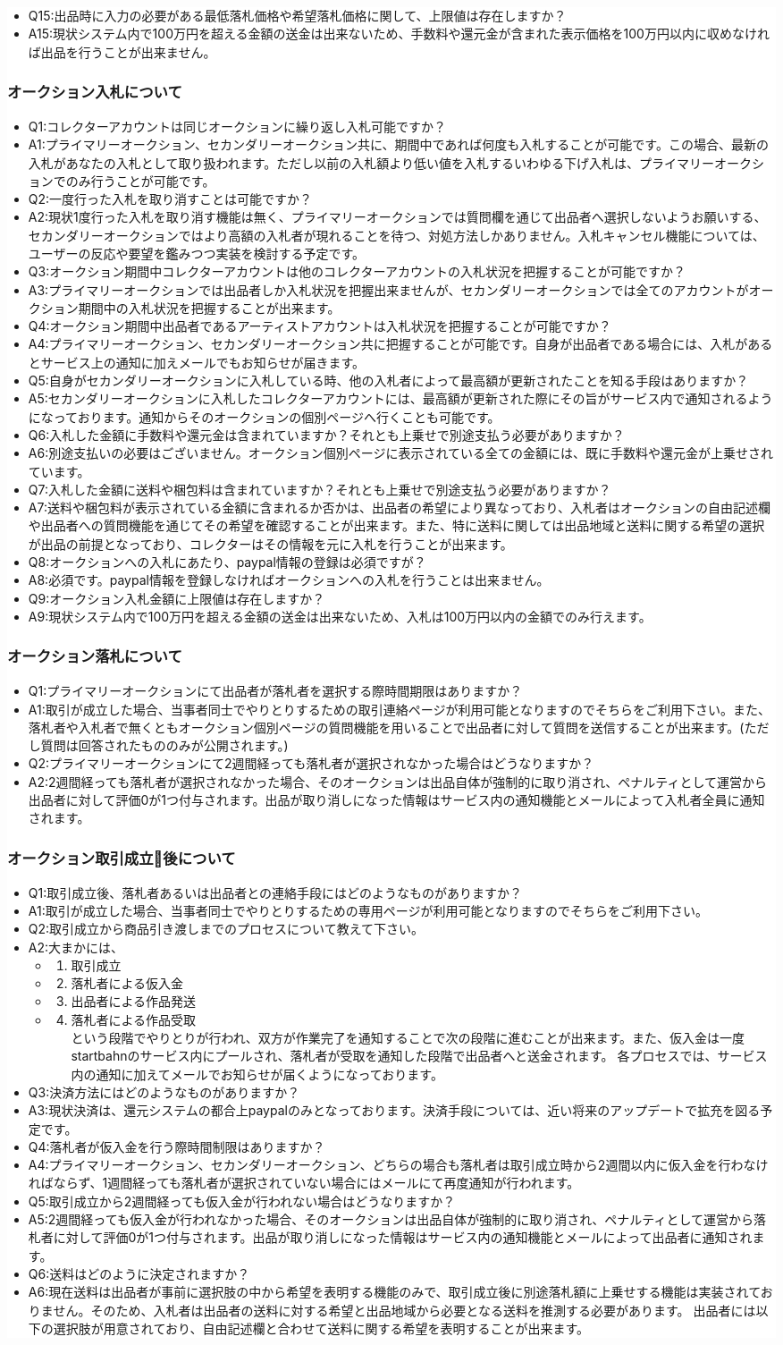 * <span>Q15:</span>出品時に入力の必要がある最低落札価格や希望落札価格に関して、上限値は存在しますか？
* <span>A15:</span>現状システム内で100万円を超える金額の送金は出来ないため、手数料や還元金が含まれた表示価格を100万円以内に収めなければ出品を行うことが出来ません。

<a name='2_8'></a>
### オークション入札について
* <span>Q1:</span>コレクターアカウントは同じオークションに繰り返し入札可能ですか？
* <span>A1:</span>プライマリーオークション、セカンダリーオークション共に、期間中であれば何度も入札することが可能です。この場合、最新の入札があなたの入札として取り扱われます。ただし以前の入札額より低い値を入札するいわゆる下げ入札は、プライマリーオークションでのみ行うことが可能です。
* <span>Q2:</span>一度行った入札を取り消すことは可能ですか？
* <span>A2:</span>現状1度行った入札を取り消す機能は無く、プライマリーオークションでは質問欄を通じて出品者へ選択しないようお願いする、セカンダリーオークションではより高額の入札者が現れることを待つ、対処方法しかありません。入札キャンセル機能については、ユーザーの反応や要望を鑑みつつ実装を検討する予定です。
* <span>Q3:</span>オークション期間中コレクターアカウントは他のコレクターアカウントの入札状況を把握することが可能ですか？
* <span>A3:</span>プライマリーオークションでは出品者しか入札状況を把握出来ませんが、セカンダリーオークションでは全てのアカウントがオークション期間中の入札状況を把握することが出来ます。
* <span>Q4:</span>オークション期間中出品者であるアーティストアカウントは入札状況を把握することが可能ですか？
* <span>A4:</span>プライマリーオークション、セカンダリーオークション共に把握することが可能です。自身が出品者である場合には、入札があるとサービス上の通知に加えメールでもお知らせが届きます。
* <span>Q5:</span>自身がセカンダリーオークションに入札している時、他の入札者によって最高額が更新されたことを知る手段はありますか？
* <span>A5:</span>セカンダリーオークションに入札したコレクターアカウントには、最高額が更新された際にその旨がサービス内で通知されるようになっております。通知からそのオークションの個別ページへ行くことも可能です。
* <span>Q6:</span>入札した金額に手数料や還元金は含まれていますか？それとも上乗せで別途支払う必要がありますか？
* <span>A6:</span>別途支払いの必要はございません。オークション個別ページに表示されている全ての金額には、既に手数料や還元金が上乗せされています。
* <span>Q7:</span>入札した金額に送料や梱包料は含まれていますか？それとも上乗せで別途支払う必要がありますか？
* <span>A7:</span>送料や梱包料が表示されている金額に含まれるか否かは、出品者の希望により異なっており、入札者はオークションの自由記述欄や出品者への質問機能を通じてその希望を確認することが出来ます。また、特に送料に関しては出品地域と送料に関する希望の選択が出品の前提となっており、コレクターはその情報を元に入札を行うことが出来ます。
* <span>Q8:</span>オークションへの入札にあたり、paypal情報の登録は必須ですが？
* <span>A8:</span>必須です。paypal情報を登録しなければオークションへの入札を行うことは出来ません。
* <span>Q9:</span>オークション入札金額に上限値は存在しますか？
* <span>A9:</span>現状システム内で100万円を超える金額の送金は出来ないため、入札は100万円以内の金額でのみ行えます。

<a name='2_9'></a>
### オークション落札について
* <span>Q1:</span>プライマリーオークションにて出品者が落札者を選択する際時間期限はありますか？
* <span>A1:</span>取引が成立した場合、当事者同士でやりとりするための取引連絡ページが利用可能となりますのでそちらをご利用下さい。また、落札者や入札者で無くともオークション個別ページの質問機能を用いることで出品者に対して質問を送信することが出来ます。(ただし質問は回答されたもののみが公開されます。)
* <span>Q2:</span>プライマリーオークションにて2週間経っても落札者が選択されなかった場合はどうなりますか？
* <span>A2:</span>2週間経っても落札者が選択されなかった場合、そのオークションは出品自体が強制的に取り消され、ペナルティとして運営から出品者に対して評価0が1つ付与されます。出品が取り消しになった情報はサービス内の通知機能とメールによって入札者全員に通知されます。

<a name='2_10'></a>
### オークション取引成立後について
* <span>Q1:</span>取引成立後、落札者あるいは出品者との連絡手段にはどのようなものがありますか？
* <span>A1:</span>取引が成立した場合、当事者同士でやりとりするための専用ページが利用可能となりますのでそちらをご利用下さい。
* <span>Q2:</span>取引成立から商品引き渡しまでのプロセスについて教えて下さい。
* <span>A2:</span>大まかには、
  * 1. 取引成立
  * 2. 落札者による仮入金
  * 3. 出品者による作品発送
  * 4. 落札者による作品受取<br>という段階でやりとりが行われ、双方が作業完了を通知することで次の段階に進むことが出来ます。また、仮入金は一度startbahnのサービス内にプールされ、落札者が受取を通知した段階で出品者へと送金されます。
各プロセスでは、サービス内の通知に加えてメールでお知らせが届くようになっております。
* <span>Q3:</span>決済方法にはどのようなものがありますか？
* <span>A3:</span>現状決済は、還元システムの都合上paypalのみとなっております。決済手段については、近い将来のアップデートで拡充を図る予定です。
* <span>Q4:</span>落札者が仮入金を行う際時間制限はありますか？
* <span>A4:</span>プライマリーオークション、セカンダリーオークション、どちらの場合も落札者は取引成立時から2週間以内に仮入金を行わなければならず、1週間経っても落札者が選択されていない場合にはメールにて再度通知が行われます。
* <span>Q5:</span>取引成立から2週間経っても仮入金が行われない場合はどうなりますか？
* <span>A5:</span>2週間経っても仮入金が行われなかった場合、そのオークションは出品自体が強制的に取り消され、ペナルティとして運営から落札者に対して評価0が1つ付与されます。出品が取り消しになった情報はサービス内の通知機能とメールによって出品者に通知されます。
* <span>Q6:</span>送料はどのように決定されますか？
* <span>A6:</span>現在送料は出品者が事前に選択肢の中から希望を表明する機能のみで、取引成立後に別途落札額に上乗せする機能は実装されておりません。そのため、入札者は出品者の送料に対する希望と出品地域から必要となる送料を推測する必要があります。
出品者には以下の選択肢が用意されており、自由記述欄と合わせて送料に関する希望を表明することが出来ます。